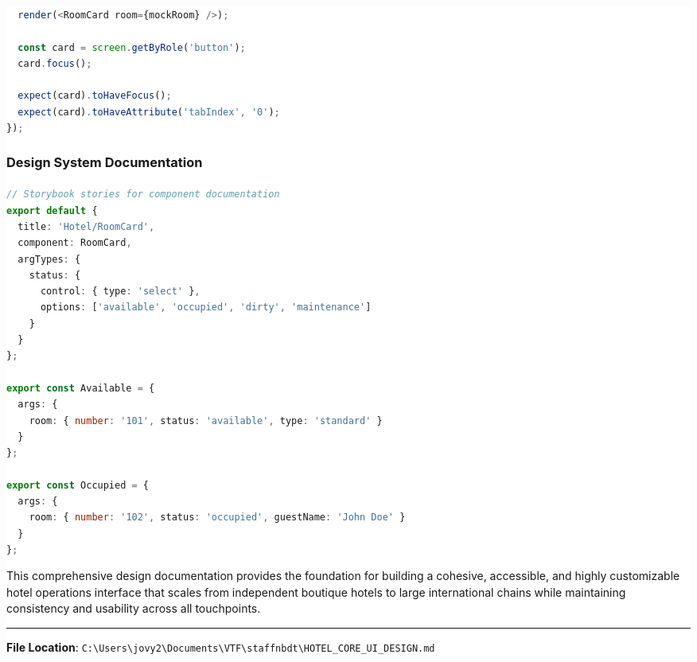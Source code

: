 ```typescript
  render(<RoomCard room={mockRoom} />);
  
  const card = screen.getByRole('button');
  card.focus();
  
  expect(card).toHaveFocus();
  expect(card).toHaveAttribute('tabIndex', '0');
});
```

### Design System Documentation
```typescript
// Storybook stories for component documentation
export default {
  title: 'Hotel/RoomCard',
  component: RoomCard,
  argTypes: {
    status: {
      control: { type: 'select' },
      options: ['available', 'occupied', 'dirty', 'maintenance']
    }
  }
};

export const Available = {
  args: {
    room: { number: '101', status: 'available', type: 'standard' }
  }
};

export const Occupied = {
  args: {
    room: { number: '102', status: 'occupied', guestName: 'John Doe' }
  }
};
```

This comprehensive design documentation provides the foundation for building a cohesive, accessible, and highly customizable hotel operations interface that scales from independent boutique hotels to large international chains while maintaining consistency and usability across all touchpoints.

---

**File Location**: `C:\Users\jovy2\Documents\VTF\staffnbdt\HOTEL_CORE_UI_DESIGN.md`
